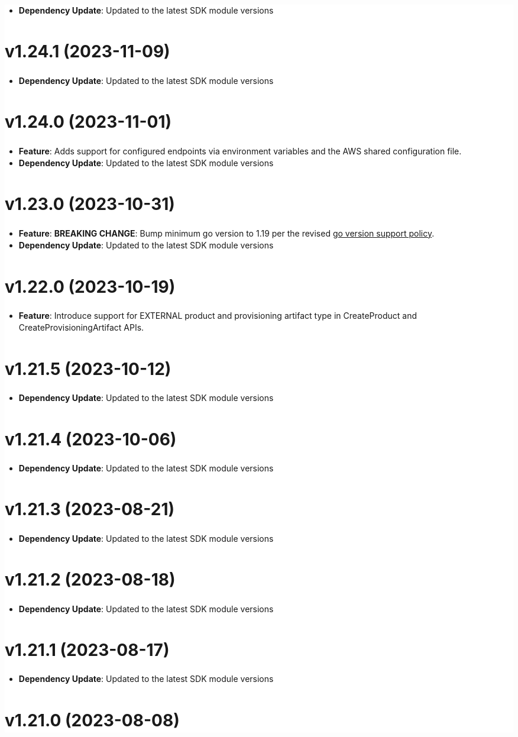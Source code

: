 * **Dependency Update**: Updated to the latest SDK module versions

# v1.24.1 (2023-11-09)

* **Dependency Update**: Updated to the latest SDK module versions

# v1.24.0 (2023-11-01)

* **Feature**: Adds support for configured endpoints via environment variables and the AWS shared configuration file.
* **Dependency Update**: Updated to the latest SDK module versions

# v1.23.0 (2023-10-31)

* **Feature**: **BREAKING CHANGE**: Bump minimum go version to 1.19 per the revised [go version support policy](https://aws.amazon.com/blogs/developer/aws-sdk-for-go-aligns-with-go-release-policy-on-supported-runtimes/).
* **Dependency Update**: Updated to the latest SDK module versions

# v1.22.0 (2023-10-19)

* **Feature**: Introduce support for EXTERNAL product and provisioning artifact type in CreateProduct and CreateProvisioningArtifact APIs.

# v1.21.5 (2023-10-12)

* **Dependency Update**: Updated to the latest SDK module versions

# v1.21.4 (2023-10-06)

* **Dependency Update**: Updated to the latest SDK module versions

# v1.21.3 (2023-08-21)

* **Dependency Update**: Updated to the latest SDK module versions

# v1.21.2 (2023-08-18)

* **Dependency Update**: Updated to the latest SDK module versions

# v1.21.1 (2023-08-17)

* **Dependency Update**: Updated to the latest SDK module versions

# v1.21.0 (2023-08-08)
